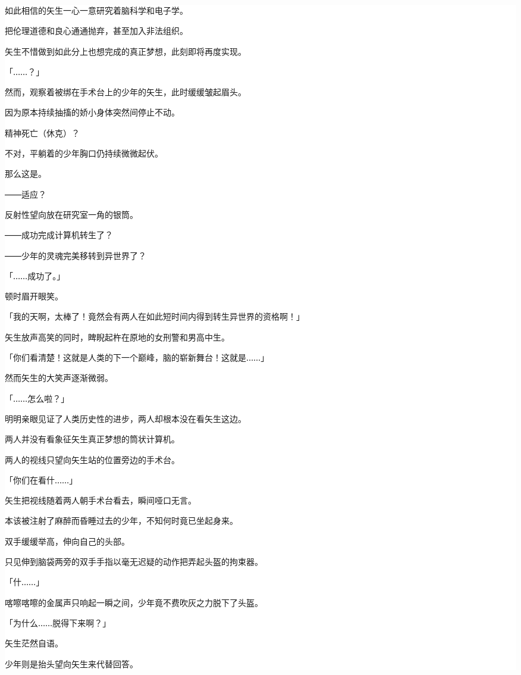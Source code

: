 如此相信的矢生一心一意研究着脑科学和电子学。

把伦理道德和良心通通抛弃，甚至加入非法组织。

矢生不惜做到如此分上也想完成的真正梦想，此刻即将再度实现。

「……？」

然而，观察着被绑在手术台上的少年的矢生，此时缓缓皱起眉头。

因为原本持续抽搐的娇小身体突然间停止不动。

精神死亡（休克）？

不对，平躺着的少年胸口仍持续微微起伏。

那么这是。

——适应？

反射性望向放在研究室一角的银筒。

——成功完成计算机转生了？

——少年的灵魂完美移转到异世界了？

「……成功了。」

顿时眉开眼笑。

「我的天啊，太棒了！竟然会有两人在如此短时间内得到转生异世界的资格啊！」

矢生放声高笑的同时，睥睨起杵在原地的女刑警和男高中生。

「你们看清楚！这就是人类的下一个巅峰，脑的崭新舞台！这就是……」

然而矢生的大笑声逐渐微弱。

「……怎么啦？」

明明亲眼见证了人类历史性的进步，两人却根本没在看矢生这边。

两人并没有看象征矢生真正梦想的筒状计算机。

两人的视线只望向矢生站的位置旁边的手术台。

「你们在看什……」

矢生把视线随着两人朝手术台看去，瞬间哑口无言。

本该被注射了麻醉而昏睡过去的少年，不知何时竟已坐起身来。

双手缓缓举高，伸向自己的头部。

只见伸到脑袋两旁的双手手指以毫无迟疑的动作把弄起头盔的拘束器。

「什……」

喀嚓喀嚓的金属声只响起一瞬之间，少年竟不费吹灰之力脱下了头盔。

「为什么……脱得下来啊？」

矢生茫然自语。

少年则是抬头望向矢生来代替回答。
